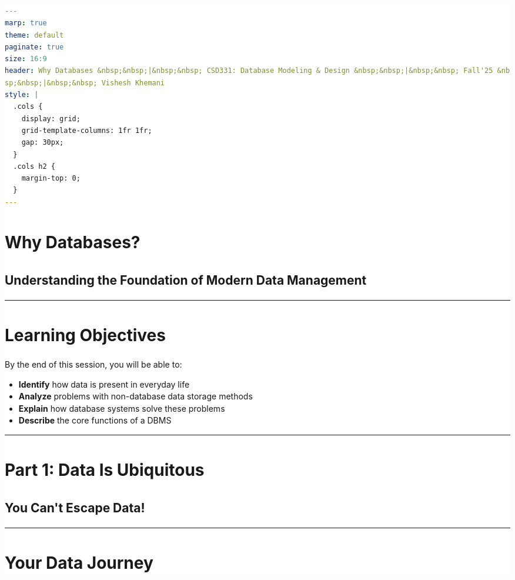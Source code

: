 ```yaml
---
marp: true
theme: default
paginate: true
size: 16:9
header: Why Databases &nbsp;&nbsp;|&nbsp;&nbsp; CSD331: Database Modeling & Design &nbsp;&nbsp;|&nbsp;&nbsp; Fall'25 &nbsp;&nbsp;|&nbsp;&nbsp; Vishesh Khemani
style: |
  .cols {
    display: grid;
    grid-template-columns: 1fr 1fr;
    gap: 30px;
  }
  .cols h2 {
    margin-top: 0;
  }
---
```




# Why Databases?

## Understanding the Foundation of Modern Data Management

---

# Learning Objectives

By the end of this session, you will be able to:

- **Identify** how data is present in everyday life
- **Analyze** problems with non-database data storage methods
- **Explain** how database systems solve these problems
- **Describe** the core functions of a DBMS

---



# Part 1: Data Is Ubiquitous

## You Can't Escape Data!

---

# Your Data Journey
